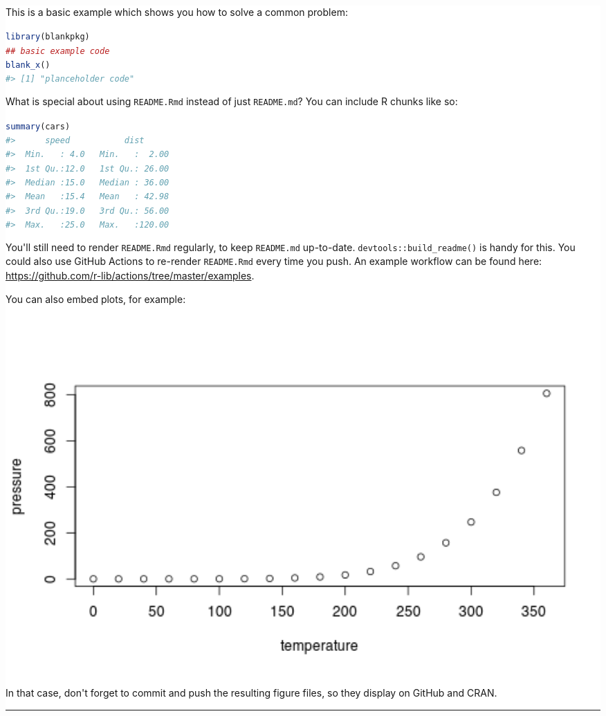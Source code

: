 This is a basic example which shows you how to solve a common problem:


```r
library(blankpkg)
## basic example code
blank_x()
#> [1] "planceholder code"
```

What is special about using `README.Rmd` instead of just `README.md`? You can include R chunks like so:


```r
summary(cars)
#>      speed           dist       
#>  Min.   : 4.0   Min.   :  2.00  
#>  1st Qu.:12.0   1st Qu.: 26.00  
#>  Median :15.0   Median : 36.00  
#>  Mean   :15.4   Mean   : 42.98  
#>  3rd Qu.:19.0   3rd Qu.: 56.00  
#>  Max.   :25.0   Max.   :120.00
```

You'll still need to render `README.Rmd` regularly, to keep `README.md` up-to-date. `devtools::build_readme()` is handy for this. You could also use GitHub Actions to re-render `README.Rmd` every time you push. An example workflow can be found here: <https://github.com/r-lib/actions/tree/master/examples>.

You can also embed plots, for example:

<img src="man/figures/README-pressure-1.png" title="plot of chunk pressure" alt="plot of chunk pressure" width="100%" />

In that case, don't forget to commit and push the resulting figure files, so they display on GitHub and CRAN.

---

